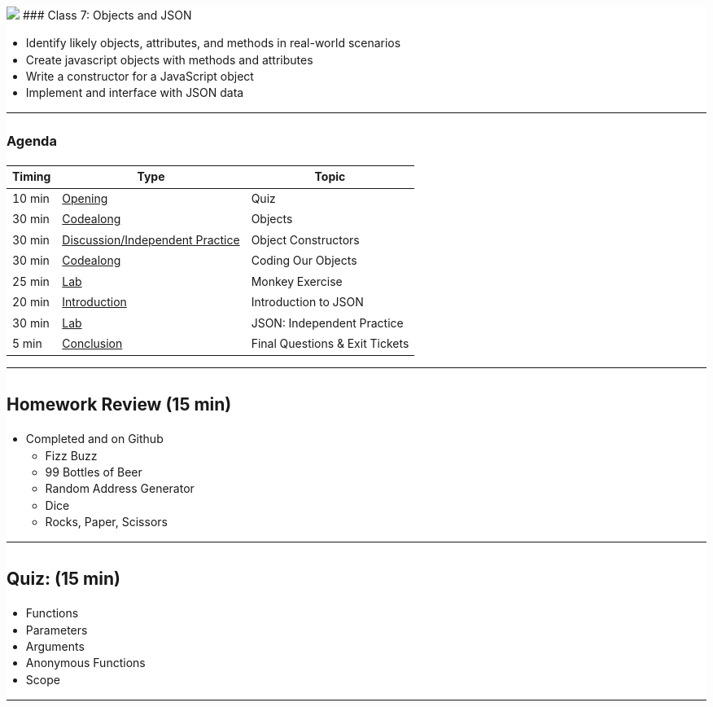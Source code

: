 <img src="https://ga-core.s3.amazonaws.com/production/uploads/program/default_image/5225/JS-logo-official.png" style="max-width: 100px; border: none; box-shadow: none" />
### Class 7: Objects and JSON

* Identify likely objects, attributes, and methods in real-world scenarios
* Create javascript objects with methods and attributes
* Write a constructor for a JavaScript object
* Implement and interface with JSON data

---

### Agenda


| Timing | Type | Topic |
| --- | --- | --- |
| 10 min |[Opening](#opening) | Quiz |
| 30 min |[Codealong](#codealong1) | Objects |
| 30 min |[Discussion/Independent Practice](#discussion)  | Object Constructors |
| 30 min |[Codealong](#codealong2)  | Coding Our Objects |
| 25 min |[Lab](#lab1) | Monkey Exercise  |
| 20 min |[Introduction](#introduction1)  | Introduction to JSON  |
| 30 min |[Lab](#lab2) | JSON: Independent Practice |
| 5 min |[Conclusion](#conclusion) | Final Questions & Exit Tickets |

---

## Homework Review (15 min)

* Completed and on Github
  - Fizz Buzz 
  - 99 Bottles of Beer
  - Random Address Generator 
  - Dice
  - Rocks, Paper, Scissors 

---

## Quiz:  (15 min)

- Functions
- Parameters
- Arguments
- Anonymous Functions
- Scope

---
<a name = "opening"></a>
